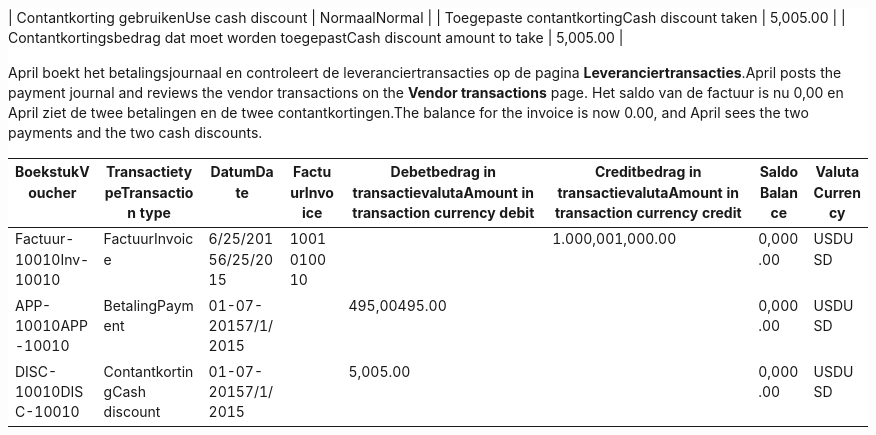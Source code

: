 | <span data-ttu-id="caf6c-310">Contantkorting gebruiken</span><span class="sxs-lookup"><span data-stu-id="caf6c-310">Use cash discount</span></span>            | <span data-ttu-id="caf6c-311">Normaal</span><span class="sxs-lookup"><span data-stu-id="caf6c-311">Normal</span></span>    |
| <span data-ttu-id="caf6c-312">Toegepaste contantkorting</span><span class="sxs-lookup"><span data-stu-id="caf6c-312">Cash discount taken</span></span>          | <span data-ttu-id="caf6c-313">5,00</span><span class="sxs-lookup"><span data-stu-id="caf6c-313">5.00</span></span>      |
| <span data-ttu-id="caf6c-314">Contantkortingsbedrag dat moet worden toegepast</span><span class="sxs-lookup"><span data-stu-id="caf6c-314">Cash discount amount to take</span></span> | <span data-ttu-id="caf6c-315">5,00</span><span class="sxs-lookup"><span data-stu-id="caf6c-315">5.00</span></span>      |

<span data-ttu-id="caf6c-316">April boekt het betalingsjournaal en controleert de leveranciertransacties op de pagina **Leveranciertransacties**.</span><span class="sxs-lookup"><span data-stu-id="caf6c-316">April posts the payment journal and reviews the vendor transactions on the **Vendor transactions** page.</span></span> <span data-ttu-id="caf6c-317">Het saldo van de factuur is nu 0,00 en April ziet de twee betalingen en de twee contantkortingen.</span><span class="sxs-lookup"><span data-stu-id="caf6c-317">The balance for the invoice is now 0.00, and April sees the two payments and the two cash discounts.</span></span>

| <span data-ttu-id="caf6c-318">Boekstuk</span><span class="sxs-lookup"><span data-stu-id="caf6c-318">Voucher</span></span>    | <span data-ttu-id="caf6c-319">Transactietype</span><span class="sxs-lookup"><span data-stu-id="caf6c-319">Transaction type</span></span> | <span data-ttu-id="caf6c-320">Datum</span><span class="sxs-lookup"><span data-stu-id="caf6c-320">Date</span></span>      | <span data-ttu-id="caf6c-321">Factuur</span><span class="sxs-lookup"><span data-stu-id="caf6c-321">Invoice</span></span> | <span data-ttu-id="caf6c-322">Debetbedrag in transactievaluta</span><span class="sxs-lookup"><span data-stu-id="caf6c-322">Amount in transaction currency debit</span></span> | <span data-ttu-id="caf6c-323">Creditbedrag in transactievaluta</span><span class="sxs-lookup"><span data-stu-id="caf6c-323">Amount in transaction currency credit</span></span> | <span data-ttu-id="caf6c-324">Saldo</span><span class="sxs-lookup"><span data-stu-id="caf6c-324">Balance</span></span> | <span data-ttu-id="caf6c-325">Valuta</span><span class="sxs-lookup"><span data-stu-id="caf6c-325">Currency</span></span> |
|------------|------------------|-----------|---------|--------------------------------------|---------------------------------------|---------|----------|
| <span data-ttu-id="caf6c-326">Factuur-10010</span><span class="sxs-lookup"><span data-stu-id="caf6c-326">Inv-10010</span></span>  | <span data-ttu-id="caf6c-327">Factuur</span><span class="sxs-lookup"><span data-stu-id="caf6c-327">Invoice</span></span>          | <span data-ttu-id="caf6c-328">6/25/2015</span><span class="sxs-lookup"><span data-stu-id="caf6c-328">6/25/2015</span></span> | <span data-ttu-id="caf6c-329">10010</span><span class="sxs-lookup"><span data-stu-id="caf6c-329">10010</span></span>   |                                      | <span data-ttu-id="caf6c-330">1.000,00</span><span class="sxs-lookup"><span data-stu-id="caf6c-330">1,000.00</span></span>                              | <span data-ttu-id="caf6c-331">0,00</span><span class="sxs-lookup"><span data-stu-id="caf6c-331">0.00</span></span>    | <span data-ttu-id="caf6c-332">USD</span><span class="sxs-lookup"><span data-stu-id="caf6c-332">USD</span></span>      |
| <span data-ttu-id="caf6c-333">APP-10010</span><span class="sxs-lookup"><span data-stu-id="caf6c-333">APP-10010</span></span>  |  <span data-ttu-id="caf6c-334">Betaling</span><span class="sxs-lookup"><span data-stu-id="caf6c-334">Payment</span></span>         | <span data-ttu-id="caf6c-335">01-07-2015</span><span class="sxs-lookup"><span data-stu-id="caf6c-335">7/1/2015</span></span>  |         | <span data-ttu-id="caf6c-336">495,00</span><span class="sxs-lookup"><span data-stu-id="caf6c-336">495.00</span></span>                               |                                       | <span data-ttu-id="caf6c-337">0,00</span><span class="sxs-lookup"><span data-stu-id="caf6c-337">0.00</span></span>    | <span data-ttu-id="caf6c-338">USD</span><span class="sxs-lookup"><span data-stu-id="caf6c-338">USD</span></span>      |
| <span data-ttu-id="caf6c-339">DISC-10010</span><span class="sxs-lookup"><span data-stu-id="caf6c-339">DISC-10010</span></span> | <span data-ttu-id="caf6c-340">Contantkorting</span><span class="sxs-lookup"><span data-stu-id="caf6c-340">Cash discount</span></span>    | <span data-ttu-id="caf6c-341">01-07-2015</span><span class="sxs-lookup"><span data-stu-id="caf6c-341">7/1/2015</span></span>  |         | <span data-ttu-id="caf6c-342">5,00</span><span class="sxs-lookup"><span data-stu-id="caf6c-342">5.00</span></span>                                 |                                       | <span data-ttu-id="caf6c-343">0,00</span><span class="sxs-lookup"><span data-stu-id="caf6c-343">0.00</span></span>    | <span data-ttu-id="caf6c-344">USD</span><span class="sxs-lookup"><span data-stu-id="caf6c-344">USD</span></span>      |